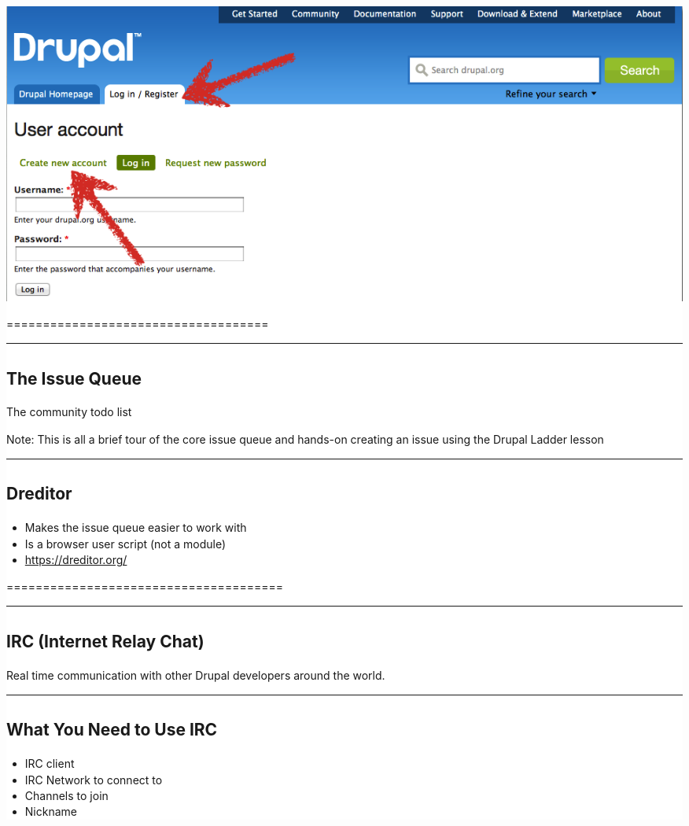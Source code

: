 ![drupal.org/user](assets/websites-do-create-account.png)


====================================

------
## The Issue Queue

The community todo list

Note: This is all a brief tour of the core issue queue and hands-on creating an issue using the Drupal Ladder lesson

-----
## Dreditor

- Makes the issue queue easier to work with
- Is a browser user script (not a module)
- https://dreditor.org/

======================================

-----
## IRC (Internet Relay Chat)

Real time communication with other Drupal developers around the world.

-----
## What You Need to Use IRC

- IRC client
- IRC Network to connect to
- Channels to join
- Nickname
